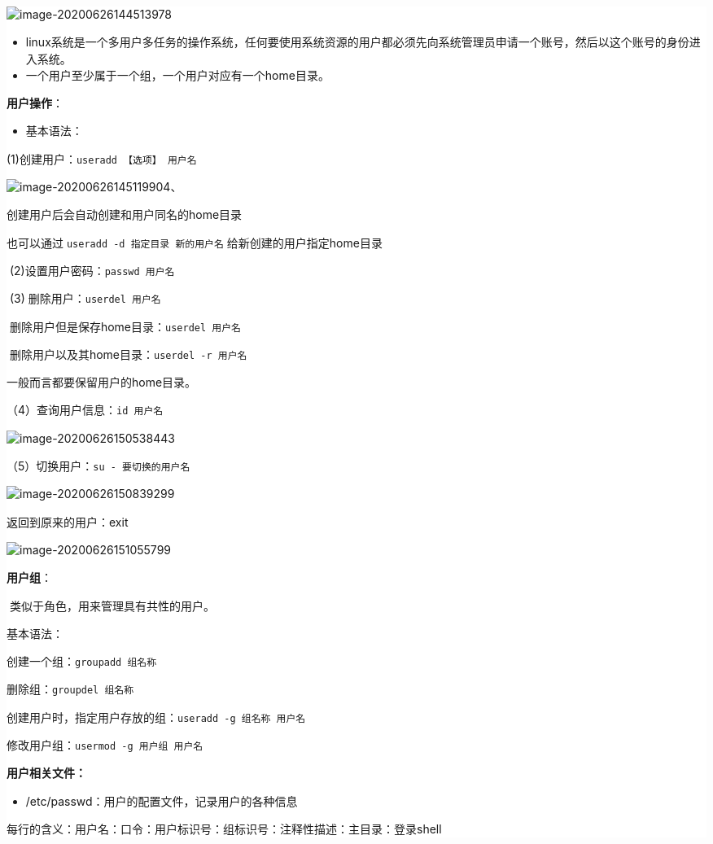 ![image-20200626144513978](C:\Users\Administrator\AppData\Roaming\Typora\typora-user-images\image-20200626144513978.png)



- linux系统是一个多用户多任务的操作系统，任何要使用系统资源的用户都必须先向系统管理员申请一个账号，然后以这个账号的身份进入系统。
- 一个用户至少属于一个组，一个用户对应有一个home目录。

**用户操作**：

-  基本语法：

  (1)创建用户：```useradd 【选项】 用户名```

![image-20200626145119904](C:\Users\Administrator\AppData\Roaming\Typora\typora-user-images\image-20200626145119904.png)、

创建用户后会自动创建和用户同名的home目录

也可以通过 ```useradd -d 指定目录 新的用户名``` 给新创建的用户指定home目录

​	(2)设置用户密码：```passwd 用户名```

​	(3) 删除用户：```userdel 用户名```

​		删除用户但是保存home目录：```userdel 用户名```

​		删除用户以及其home目录：```userdel -r 用户名```

一般而言都要保留用户的home目录。

（4）查询用户信息：```id 用户名```

![image-20200626150538443](C:\Users\Administrator\AppData\Roaming\Typora\typora-user-images\image-20200626150538443.png)

（5）切换用户：```su - 要切换的用户名```

![image-20200626150839299](C:\Users\Administrator\AppData\Roaming\Typora\typora-user-images\image-20200626150839299.png)

返回到原来的用户：exit

![image-20200626151055799](C:\Users\Administrator\AppData\Roaming\Typora\typora-user-images\image-20200626151055799.png)



**用户组**：

​	类似于角色，用来管理具有共性的用户。

基本语法：

创建一个组：```groupadd 组名称```

删除组：```groupdel 组名称```

创建用户时，指定用户存放的组：```useradd -g 组名称 用户名```

修改用户组：```usermod -g 用户组 用户名```

**用户相关文件：**

- /etc/passwd：用户的配置文件，记录用户的各种信息

每行的含义：用户名：口令：用户标识号：组标识号：注释性描述：主目录：登录shell
